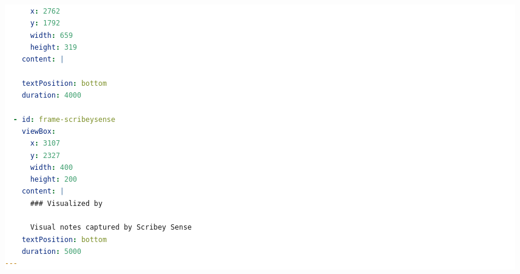 ```yaml
      x: 2762
      y: 1792
      width: 659
      height: 319
    content: |
      
    textPosition: bottom
    duration: 4000

  - id: frame-scribeysense
    viewBox:
      x: 3107
      y: 2327
      width: 400
      height: 200
    content: |
      ### Visualized by
      
      Visual notes captured by Scribey Sense
    textPosition: bottom
    duration: 5000
---
```


